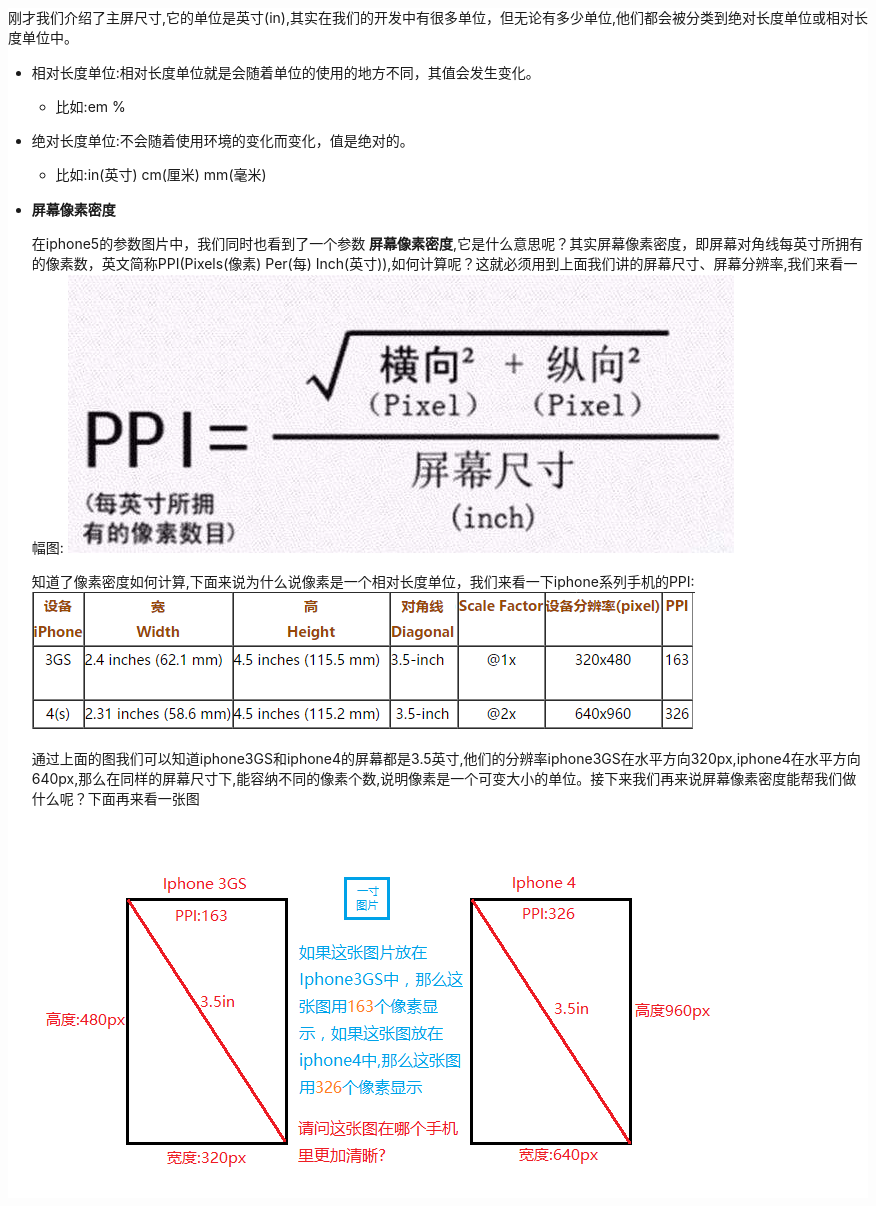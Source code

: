  刚才我们介绍了主屏尺寸,它的单位是英寸(in),其实在我们的开发中有很多单位，但无论有多少单位,他们都会被分类到绝对长度单位或相对长度单位中。
  * 相对长度单位:相对长度单位就是会随着单位的使用的地方不同，其值会发生变化。
    * 比如:em %
  * 绝对长度单位:不会随着使用环境的变化而变化，值是绝对的。
    * 比如:in(英寸) cm(厘米) mm(毫米)

* **屏幕像素密度**

  在iphone5的参数图片中，我们同时也看到了一个参数 **屏幕像素密度**,它是什么意思呢？其实屏幕像素密度，即屏幕对角线每英寸所拥有的像素数，英文简称PPI(Pixels(像素) Per(每) Inch(英寸)),如何计算呢？这就必须用到上面我们讲的屏幕尺寸、屏幕分辨率,我们来看一幅图:
  ![屏幕像素密度](./images/4-PPI.jpg)

  知道了像素密度如何计算,下面来说为什么说像素是一个相对长度单位，我们来看一下iphone系列手机的PPI:
  ![ppi对比图](./images/5-iphone$&iphone3gs.png)

  通过上面的图我们可以知道iphone3GS和iphone4的屏幕都是3.5英寸,他们的分辨率iphone3GS在水平方向320px,iphone4在水平方向640px,那么在同样的屏幕尺寸下,能容纳不同的像素个数,说明像素是一个可变大小的单位。接下来我们再来说屏幕像素密度能帮我们做什么呢？下面再来看一张图

  ![像素密度作用](./images/6-xiangsumiduyoudian.png)